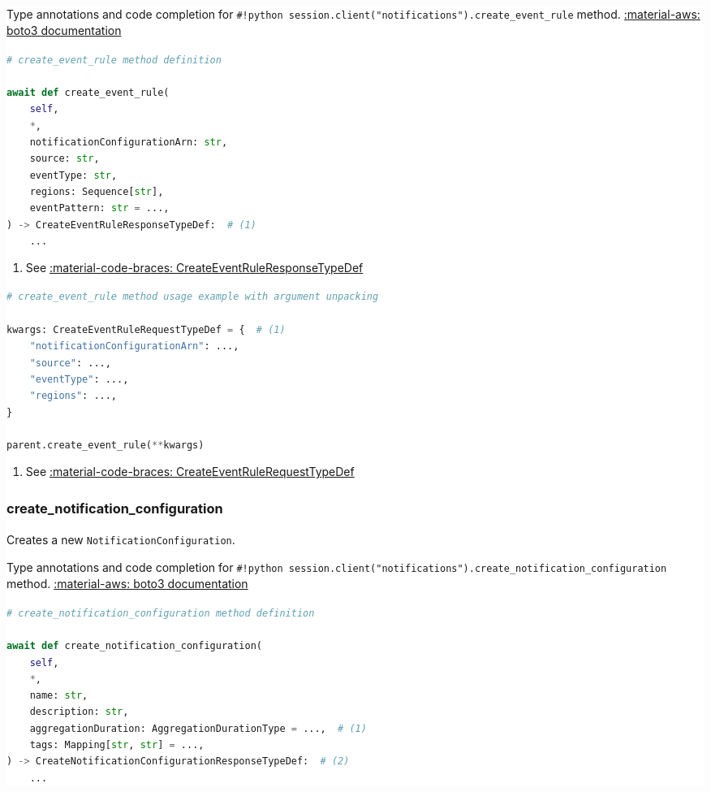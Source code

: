 Type annotations and code completion for `#!python session.client("notifications").create_event_rule` method.
[:material-aws: boto3 documentation](https://boto3.amazonaws.com/v1/documentation/api/latest/reference/services/notifications.html#UserNotifications.Client)

```python
# create_event_rule method definition

await def create_event_rule(
    self,
    *,
    notificationConfigurationArn: str,
    source: str,
    eventType: str,
    regions: Sequence[str],
    eventPattern: str = ...,
) -> CreateEventRuleResponseTypeDef:  # (1)
    ...
```

1. See [:material-code-braces: CreateEventRuleResponseTypeDef](./type_defs.md#createeventruleresponsetypedef)


```python
# create_event_rule method usage example with argument unpacking

kwargs: CreateEventRuleRequestTypeDef = {  # (1)
    "notificationConfigurationArn": ...,
    "source": ...,
    "eventType": ...,
    "regions": ...,
}

parent.create_event_rule(**kwargs)
```

1. See [:material-code-braces: CreateEventRuleRequestTypeDef](./type_defs.md#createeventrulerequesttypedef)

### create\_notification\_configuration

Creates a new <code>NotificationConfiguration</code>.

Type annotations and code completion for `#!python session.client("notifications").create_notification_configuration` method.
[:material-aws: boto3 documentation](https://boto3.amazonaws.com/v1/documentation/api/latest/reference/services/notifications.html#UserNotifications.Client)

```python
# create_notification_configuration method definition

await def create_notification_configuration(
    self,
    *,
    name: str,
    description: str,
    aggregationDuration: AggregationDurationType = ...,  # (1)
    tags: Mapping[str, str] = ...,
) -> CreateNotificationConfigurationResponseTypeDef:  # (2)
    ...
```
